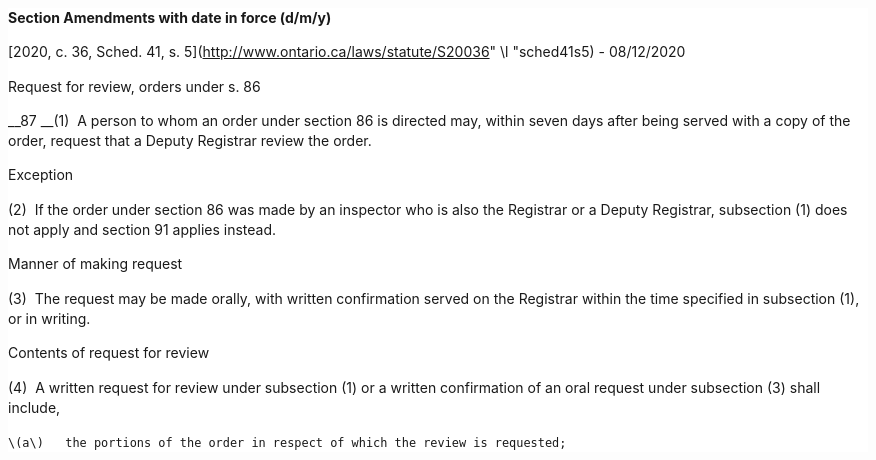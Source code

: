__Section Amendments with date in force \(d/m/y\)__

[2020, c\. 36, Sched\. 41, s\. 5](http://www.ontario.ca/laws/statute/S20036" \l "sched41s5) \- 08/12/2020

Request for review, orders under s\. 86

<a id="BK113"></a>__87 __\(1\)  A person to whom an order under section 86 is directed may, within seven days after being served with a copy of the order, request that a Deputy Registrar review the order\.

Exception

\(2\)  If the order under section 86 was made by an inspector who is also the Registrar or a Deputy Registrar, subsection \(1\) does not apply and section 91 applies instead\.

Manner of making request

\(3\)  The request may be made orally, with written confirmation served on the Registrar within the time specified in subsection \(1\), or in writing\.

Contents of request for review

\(4\)  A written request for review under subsection \(1\) or a written confirmation of an oral request under subsection \(3\) shall include,

	\(a\)	the portions of the order in respect of which the review is requested;

